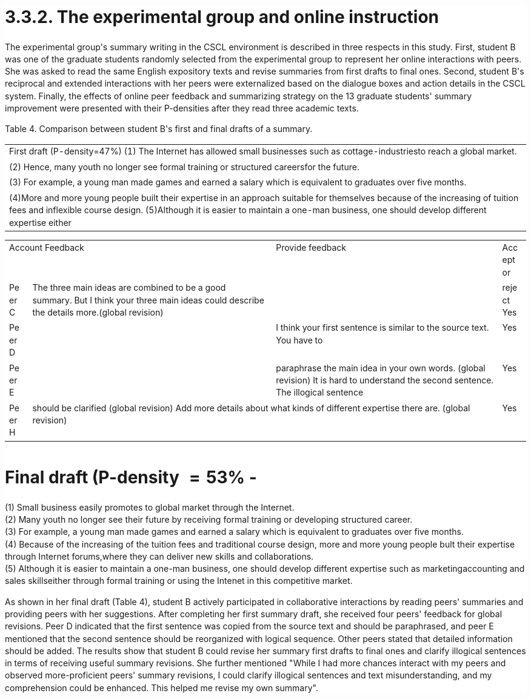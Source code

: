 # 3.3.2. The experimental group and online instruction

The experimental group's summary writing in the CSCL environment is described in three respects in this study. First, student B was one of the graduate students randomly selected from the experimental group to represent her online interactions with peers. She was asked to read the same English expository texts and revise summaries from first drafts to final ones. Second, student B's reciprocal and extended interactions with her peers were externalized based on the dialogue boxes and action details in the CSCL system. Finally, the effects of online peer feedback and summarizing strategy on the 13 graduate students' summary improvement were presented with their P-densities after they read three academic texts.

Table 4. Comparison between student B's first and final drafts of a summary.   

<html><body><table><tr><td>First draft (P-density=47%) (1) The Internet has allowed small businesses such as cottage-industriesto reach a global market.</td></tr><tr><td>(2) Hence, many youth no longer see formal training or structured careersfor the future.</td></tr><tr><td>(3) For example, a young man made games and earned a salary which is equivalent to graduates over five months.</td></tr><tr><td>(4)More and more young people built their expertise in an approach suitable for themselves because of the increasing of tuition fees and inflexible course design. (5)Although it is easier to maintain a one-man business, one should develop different expertise either</td></tr></table></body></html>

<html><body><table><tr><td colspan="2">Account Feedback</td><td>Provide feedback</td><td>Accept or</td></tr><tr><td>Peer C</td><td rowspan="3">The three main ideas are combined to be a good summary. But I think your three main ideas could describe the details more.(global revision)</td><td></td><td>reject Yes</td></tr><tr><td>Peer D</td><td>I think your first sentence is similar to the source text. You have to</td><td>Yes</td></tr><tr><td>Peer E</td><td>paraphrase the main idea in your own words. (global revision) It is hard to understand the second sentence. The illogical sentence</td><td>Yes</td></tr><tr><td>Peer H</td><td colspan="2">should be clarified (global revision) Add more details about what kinds of different expertise there are. (global revision)</td><td>Yes</td></tr></table></body></html>

# Final draft (P-density $= 5 3 \%$ -

(1) Small business easily promotes to global market through the Internet.   
(2) Many youth no longer see their future by receiving formal training or developing structured career.   
(3) For example, a young man made games and earned a salary which is equivalent to graduates over five months.   
(4) Because of the increasing of the tuition fees and traditional course design, more and more young people bult their expertise through Internet forums,where they can deliver new skills and collaborations.   
(5) Although it is easier to maintain a one-man business, one should develop different expertise such as marketingaccounting and sales skillseither through formal training or using the Intenet in this competitive market.

As shown in her final draft (Table 4), student B actively participated in collaborative interactions by reading peers' summaries and providing peers with her suggestions. After completing her first summary draft, she received four peers' feedback for global revisions. Peer D indicated that the first sentence was copied from the source text and should be paraphrased, and peer E mentioned that the second sentence should be reorganized with logical sequence. Other peers stated that detailed information should be added. The results show that student B could revise her summary first drafts to final ones and clarify illogical sentences in terms of receiving useful summary revisions. She further mentioned "While I had more chances interact with my peers and observed more-proficient peers' summary revisions, I could clarify illogical sentences and text misunderstanding, and my comprehension could be enhanced. This helped me revise my own summary".
